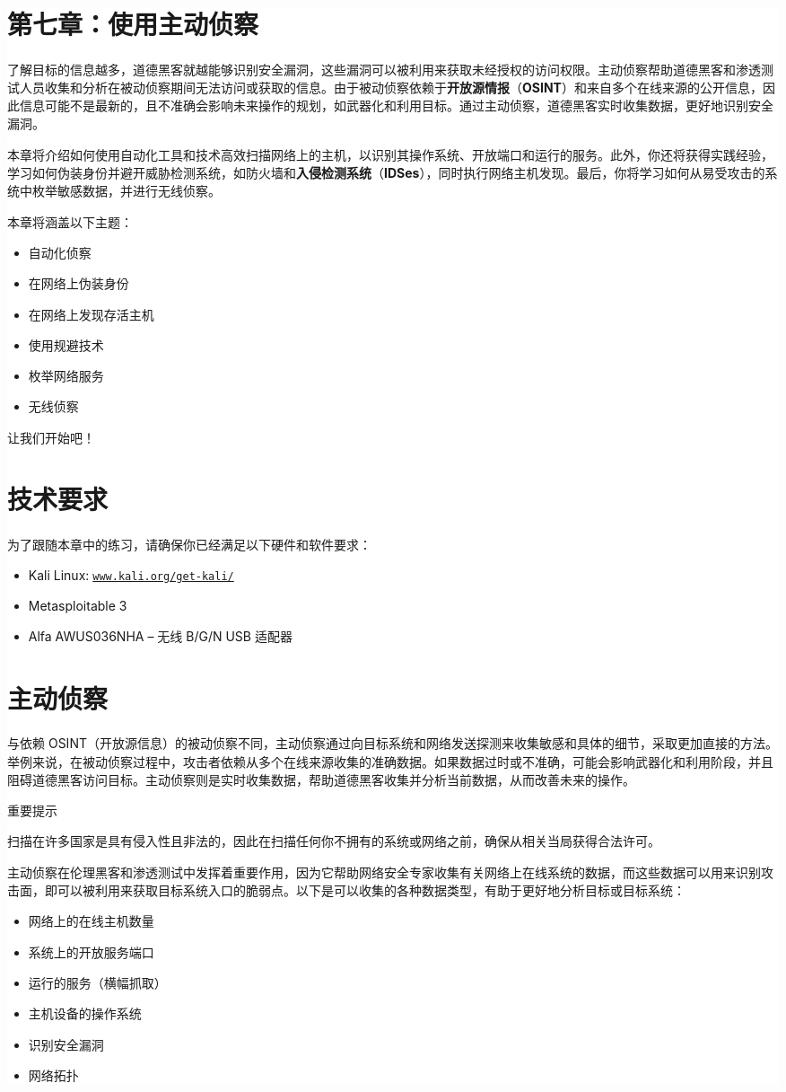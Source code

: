 

# 第七章：使用主动侦察

了解目标的信息越多，道德黑客就越能够识别安全漏洞，这些漏洞可以被利用来获取未经授权的访问权限。主动侦察帮助道德黑客和渗透测试人员收集和分析在被动侦察期间无法访问或获取的信息。由于被动侦察依赖于**开放源情报**（**OSINT**）和来自多个在线来源的公开信息，因此信息可能不是最新的，且不准确会影响未来操作的规划，如武器化和利用目标。通过主动侦察，道德黑客实时收集数据，更好地识别安全漏洞。

本章将介绍如何使用自动化工具和技术高效扫描网络上的主机，以识别其操作系统、开放端口和运行的服务。此外，你还将获得实践经验，学习如何伪装身份并避开威胁检测系统，如防火墙和**入侵检测系统**（**IDSes**），同时执行网络主机发现。最后，你将学习如何从易受攻击的系统中枚举敏感数据，并进行无线侦察。

本章将涵盖以下主题：

+   自动化侦察

+   在网络上伪装身份

+   在网络上发现存活主机

+   使用规避技术

+   枚举网络服务

+   无线侦察

让我们开始吧！

# 技术要求

为了跟随本章中的练习，请确保你已经满足以下硬件和软件要求：

+   Kali Linux: [`www.kali.org/get-kali/`](https://www.kali.org/get-kali/)

+   Metasploitable 3

+   Alfa AWUS036NHA – 无线 B/G/N USB 适配器

# 主动侦察

与依赖 OSINT（开放源信息）的被动侦察不同，主动侦察通过向目标系统和网络发送探测来收集敏感和具体的细节，采取更加直接的方法。举例来说，在被动侦察过程中，攻击者依赖从多个在线来源收集的准确数据。如果数据过时或不准确，可能会影响武器化和利用阶段，并且阻碍道德黑客访问目标。主动侦察则是实时收集数据，帮助道德黑客收集并分析当前数据，从而改善未来的操作。

重要提示

扫描在许多国家是具有侵入性且非法的，因此在扫描任何你不拥有的系统或网络之前，确保从相关当局获得合法许可。

主动侦察在伦理黑客和渗透测试中发挥着重要作用，因为它帮助网络安全专家收集有关网络上在线系统的数据，而这些数据可以用来识别攻击面，即可以被利用来获取目标系统入口的脆弱点。以下是可以收集的各种数据类型，有助于更好地分析目标或目标系统：

+   网络上的在线主机数量

+   系统上的开放服务端口

+   运行的服务（横幅抓取）

+   主机设备的操作系统

+   识别安全漏洞

+   网络拓扑
